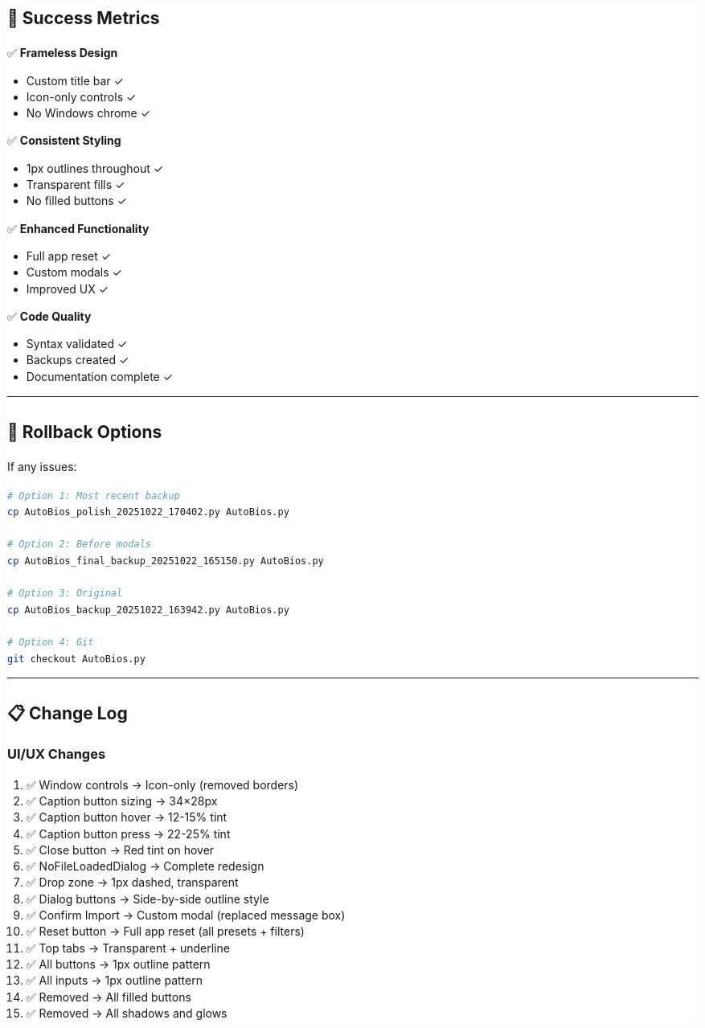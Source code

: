 
## 🎯 **Success Metrics**

✅ **Frameless Design**
- Custom title bar ✓
- Icon-only controls ✓
- No Windows chrome ✓

✅ **Consistent Styling**
- 1px outlines throughout ✓
- Transparent fills ✓
- No filled buttons ✓

✅ **Enhanced Functionality**
- Full app reset ✓
- Custom modals ✓
- Improved UX ✓

✅ **Code Quality**
- Syntax validated ✓
- Backups created ✓
- Documentation complete ✓

---

## 💾 **Rollback Options**

If any issues:

```bash
# Option 1: Most recent backup
cp AutoBios_polish_20251022_170402.py AutoBios.py

# Option 2: Before modals
cp AutoBios_final_backup_20251022_165150.py AutoBios.py

# Option 3: Original
cp AutoBios_backup_20251022_163942.py AutoBios.py

# Option 4: Git
git checkout AutoBios.py
```

---

## 📋 **Change Log**

### UI/UX Changes
1. ✅ Window controls → Icon-only (removed borders)
2. ✅ Caption button sizing → 34×28px
3. ✅ Caption button hover → 12-15% tint
4. ✅ Caption button press → 22-25% tint
5. ✅ Close button → Red tint on hover
6. ✅ NoFileLoadedDialog → Complete redesign
7. ✅ Drop zone → 1px dashed, transparent
8. ✅ Dialog buttons → Side-by-side outline style
9. ✅ Confirm Import → Custom modal (replaced message box)
10. ✅ Reset button → Full app reset (all presets + filters)
11. ✅ Top tabs → Transparent + underline
12. ✅ All buttons → 1px outline pattern
13. ✅ All inputs → 1px outline pattern
14. ✅ Removed → All filled buttons
15. ✅ Removed → All shadows and glows
